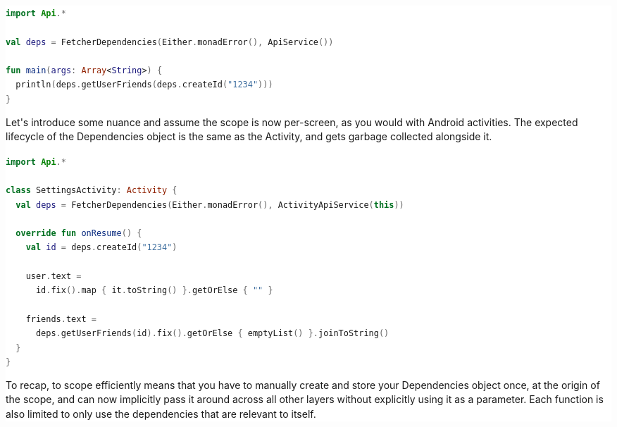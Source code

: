 ```kotlin
import Api.*

val deps = FetcherDependencies(Either.monadError(), ApiService())

fun main(args: Array<String>) {
  println(deps.getUserFriends(deps.createId("1234")))
}
```

Let's introduce some nuance and assume the scope is now per-screen, as you would with Android activities.
The expected lifecycle of the Dependencies object is the same as the Activity, and gets garbage collected alongside it.

```kotlin
import Api.*

class SettingsActivity: Activity {
  val deps = FetcherDependencies(Either.monadError(), ActivityApiService(this))

  override fun onResume() {
    val id = deps.createId("1234")

    user.text =
      id.fix().map { it.toString() }.getOrElse { "" }

    friends.text =
      deps.getUserFriends(id).fix().getOrElse { emptyList() }.joinToString()
  }
}
```

To recap, to scope efficiently means that you have to manually create and store your Dependencies object once, at the origin of the scope, and can now implicitly pass it around across all other layers without explicitly using it as a parameter. Each function is also limited to only use the dependencies that are relevant to itself.
